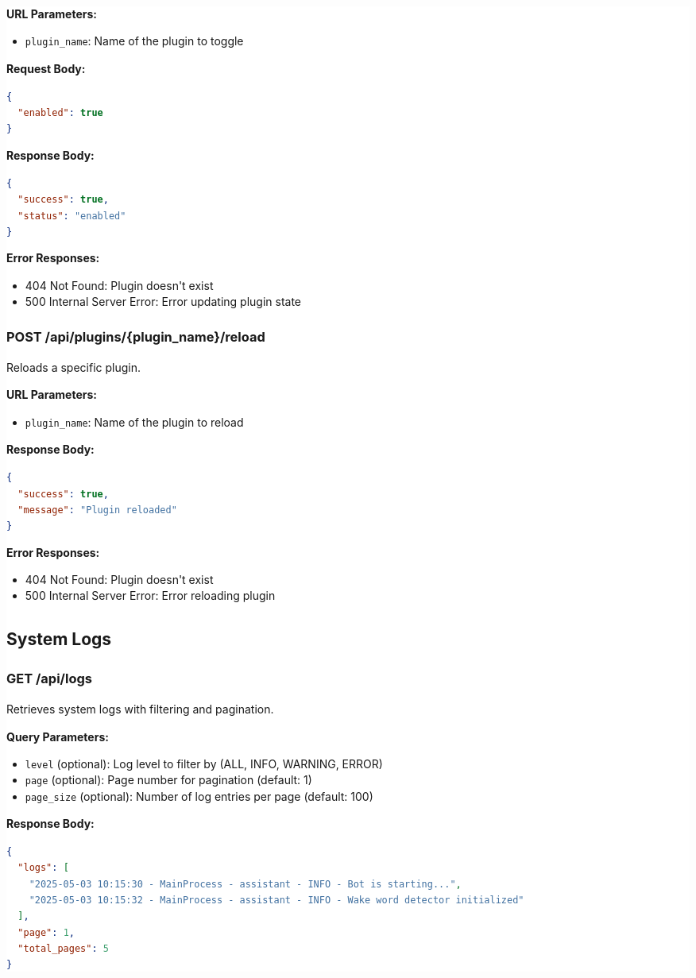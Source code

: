 **URL Parameters:**
- `plugin_name`: Name of the plugin to toggle

**Request Body:**
```json
{
  "enabled": true
}
```

**Response Body:**
```json
{
  "success": true,
  "status": "enabled"
}
```

**Error Responses:**
- 404 Not Found: Plugin doesn't exist
- 500 Internal Server Error: Error updating plugin state

### POST /api/plugins/{plugin_name}/reload

Reloads a specific plugin.

**URL Parameters:**
- `plugin_name`: Name of the plugin to reload

**Response Body:**
```json
{
  "success": true,
  "message": "Plugin reloaded"
}
```

**Error Responses:**
- 404 Not Found: Plugin doesn't exist
- 500 Internal Server Error: Error reloading plugin

## System Logs

### GET /api/logs

Retrieves system logs with filtering and pagination.

**Query Parameters:**
- `level` (optional): Log level to filter by (ALL, INFO, WARNING, ERROR)
- `page` (optional): Page number for pagination (default: 1)
- `page_size` (optional): Number of log entries per page (default: 100)

**Response Body:**
```json
{
  "logs": [
    "2025-05-03 10:15:30 - MainProcess - assistant - INFO - Bot is starting...",
    "2025-05-03 10:15:32 - MainProcess - assistant - INFO - Wake word detector initialized"
  ],
  "page": 1,
  "total_pages": 5
}
```
